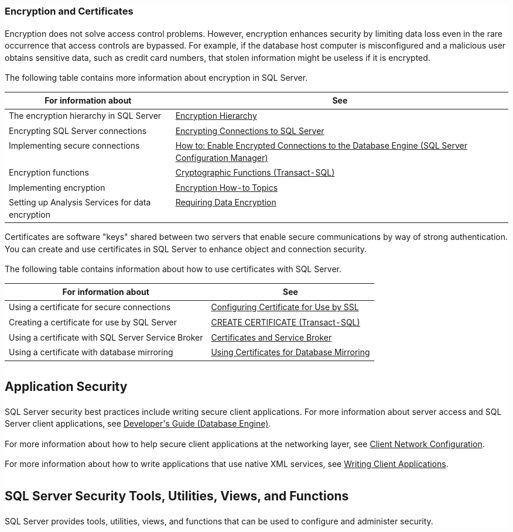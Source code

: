 ### Encryption and Certificates

Encryption does not solve access control problems. However, encryption enhances security by limiting data loss even in the rare occurrence that access controls are bypassed. For example, if the database host computer is misconfigured and a malicious user obtains sensitive data, such as credit card numbers, that stolen information might be useless if it is encrypted.

The following table contains more information about encryption in SQL Server.

| **For information about** | **See** |
| --- | --- |
| The encryption hierarchy in SQL Server | [Encryption Hierarchy](https://msdn.microsoft.com/en-us/library/ms189586.aspx) |
| Encrypting SQL Server connections | [Encrypting Connections to SQL Server](https://msdn.microsoft.com/en-us/library/ms189067.aspx) |
| Implementing secure connections | [How to: Enable Encrypted Connections to the Database Engine (SQL Server Configuration Manager)](https://msdn.microsoft.com/en-us/library/ms191192.aspx) |
| Encryption functions | [Cryptographic Functions (Transact-SQL)](https://msdn.microsoft.com/en-us/library/ms173744.aspx) |
| Implementing encryption | [Encryption How-to Topics](https://msdn.microsoft.com/en-us/library/aa337557.aspx) |
| Setting up Analysis Services for data encryption | [Requiring Data Encryption](https://msdn.microsoft.com/en-us/library/ms175415.aspx) |

Certificates are software "keys" shared between two servers that enable secure communications by way of strong authentication. You can create and use certificates in SQL Server to enhance object and connection security.

The following table contains information about how to use certificates with SQL Server.

| **For information about** | **See** |
| --- | --- |
| Using a certificate for secure connections | [Configuring Certificate for Use by SSL](https://msdn.microsoft.com/en-us/library/ms186362.aspx) |
| Creating a certificate for use by SQL Server | [CREATE CERTIFICATE (Transact-SQL)](https://msdn.microsoft.com/en-us/library/ms187798.aspx) |
| Using a certificate with SQL Server Service Broker | [Certificates and Service Broker](https://msdn.microsoft.com/en-us/library/ms166096.aspx) |
| Using a certificate with database mirroring | [Using Certificates for Database Mirroring](https://msdn.microsoft.com/en-us/library/ms191477.aspx) |

## Application Security

SQL Server security best practices include writing secure client applications. For more information about server access and SQL Server client applications, see [Developer's Guide (Database Engine)](https://msdn.microsoft.com/en-us/library/bb522480.aspx).

For more information about how to help secure client applications at the networking layer, see [Client Network Configuration](https://msdn.microsoft.com/en-us/library/ms190611.aspx).

For more information about how to write applications that use native XML services, see [Writing Client Applications](https://msdn.microsoft.com/en-us/library/ms190173.aspx).

## SQL Server Security Tools, Utilities, Views, and Functions

SQL Server provides tools, utilities, views, and functions that can be used to configure and administer security.
